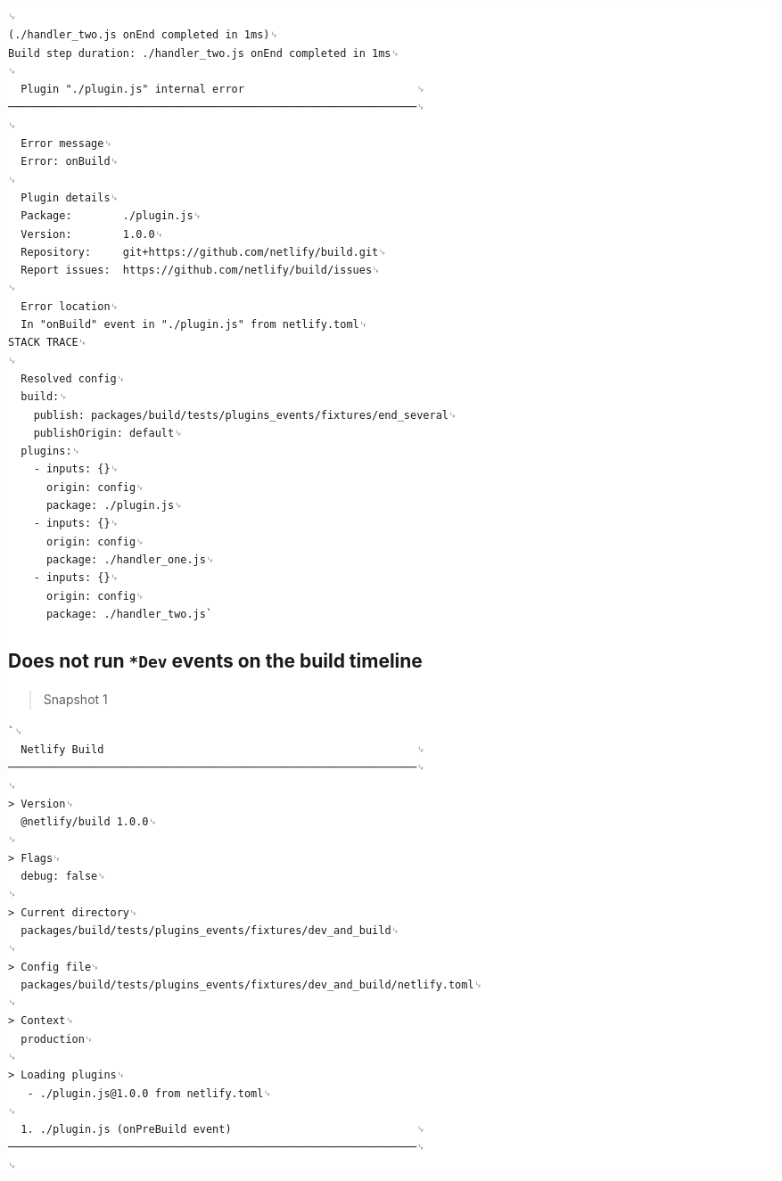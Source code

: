     ␊
    (./handler_two.js onEnd completed in 1ms)␊
    Build step duration: ./handler_two.js onEnd completed in 1ms␊
    ␊
      Plugin "./plugin.js" internal error                           ␊
    ────────────────────────────────────────────────────────────────␊
    ␊
      Error message␊
      Error: onBuild␊
    ␊
      Plugin details␊
      Package:        ./plugin.js␊
      Version:        1.0.0␊
      Repository:     git+https://github.com/netlify/build.git␊
      Report issues:  https://github.com/netlify/build/issues␊
    ␊
      Error location␊
      In "onBuild" event in "./plugin.js" from netlify.toml␊
    STACK TRACE␊
    ␊
      Resolved config␊
      build:␊
        publish: packages/build/tests/plugins_events/fixtures/end_several␊
        publishOrigin: default␊
      plugins:␊
        - inputs: {}␊
          origin: config␊
          package: ./plugin.js␊
        - inputs: {}␊
          origin: config␊
          package: ./handler_one.js␊
        - inputs: {}␊
          origin: config␊
          package: ./handler_two.js`

## Does not run `*Dev` events on the build timeline

> Snapshot 1

    `␊
      Netlify Build                                                 ␊
    ────────────────────────────────────────────────────────────────␊
    ␊
    > Version␊
      @netlify/build 1.0.0␊
    ␊
    > Flags␊
      debug: false␊
    ␊
    > Current directory␊
      packages/build/tests/plugins_events/fixtures/dev_and_build␊
    ␊
    > Config file␊
      packages/build/tests/plugins_events/fixtures/dev_and_build/netlify.toml␊
    ␊
    > Context␊
      production␊
    ␊
    > Loading plugins␊
       - ./plugin.js@1.0.0 from netlify.toml␊
    ␊
      1. ./plugin.js (onPreBuild event)                             ␊
    ────────────────────────────────────────────────────────────────␊
    ␊
